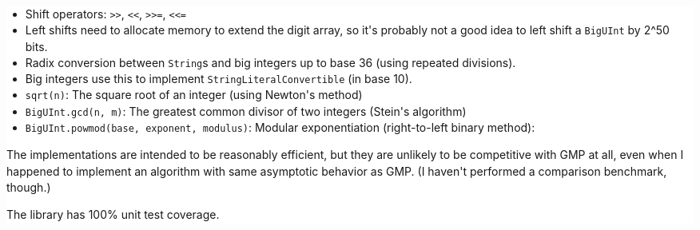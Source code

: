 - Shift operators: `>>`, `<<`, `>>=`, `<<=`
- Left shifts need to allocate memory to extend the digit array, so it's probably not a good idea
to left shift a `BigUInt` by 2^50 bits.
- Radix conversion between `String`s and big integers up to base 36 (using repeated divisions).
- Big integers use this to implement `StringLiteralConvertible` (in base 10).
- `sqrt(n)`: The square root of an integer (using Newton's method)
- `BigUInt.gcd(n, m)`: The greatest common divisor of two integers (Stein's algorithm)
- `BigUInt.powmod(base, exponent, modulus)`: Modular exponentiation (right-to-left binary method):

The implementations are intended to be reasonably efficient, but they are unlikely to be
competitive with GMP at all, even when I happened to implement an algorithm with same asymptotic
behavior as GMP. (I haven't performed a comparison benchmark, though.)

The library has 100% unit test coverage.
